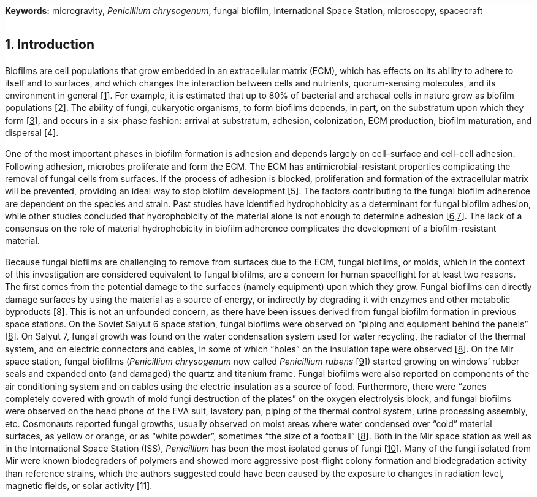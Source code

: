 **Keywords:** microgravity, *Penicillium chrysogenum*, fungal biofilm, International Space Station, microscopy, spacecraft

## 1. Introduction

Biofilms are cell populations that grow embedded in an extracellular matrix (ECM), which has effects on its ability to adhere to itself and to surfaces, and which changes the interaction between cells and nutrients, quorum-sensing molecules, and its environment in general [[1](#B1-life-13-01001)]. For example, it is estimated that up to 80% of bacterial and archaeal cells in nature grow as biofilm populations [[2](#B2-life-13-01001)]. The ability of fungi, eukaryotic organisms, to form biofilms depends, in part, on the substratum upon which they form [[3](#B3-life-13-01001)], and occurs in a six-phase fashion: arrival at substratum, adhesion, colonization, ECM production, biofilm maturation, and dispersal [[4](#B4-life-13-01001)].

One of the most important phases in biofilm formation is adhesion and depends largely on cell–surface and cell–cell adhesion. Following adhesion, microbes proliferate and form the ECM. The ECM has antimicrobial-resistant properties complicating the removal of fungal cells from surfaces. If the process of adhesion is blocked, proliferation and formation of the extracellular matrix will be prevented, providing an ideal way to stop biofilm development [[5](#B5-life-13-01001)]. The factors contributing to the fungal biofilm adherence are dependent on the species and strain. Past studies have identified hydrophobicity as a determinant for fungal biofilm adhesion, while other studies concluded that hydrophobicity of the material alone is not enough to determine adhesion [[6](#B6-life-13-01001),[7](#B7-life-13-01001)]. The lack of a consensus on the role of material hydrophobicity in biofilm adherence complicates the development of a biofilm-resistant material.

Because fungal biofilms are challenging to remove from surfaces due to the ECM, fungal biofilms, or molds, which in the context of this investigation are considered equivalent to fungal biofilms, are a concern for human spaceflight for at least two reasons. The first comes from the potential damage to the surfaces (namely equipment) upon which they grow. Fungal biofilms can directly damage surfaces by using the material as a source of energy, or indirectly by degrading it with enzymes and other metabolic byproducts [[8](#B8-life-13-01001)]. This is not an unfounded concern, as there have been issues derived from fungal biofilm formation in previous space stations. On the Soviet Salyut 6 space station, fungal biofilms were observed on “piping and equipment behind the panels” [[8](#B8-life-13-01001)]. On Salyut 7, fungal growth was found on the water condensation system used for water recycling, the radiator of the thermal system, and on electric connectors and cables, in some of which “holes” on the insulation tape were observed [[8](#B8-life-13-01001)]. On the Mir space station, fungal biofilms (*Penicillium chrysogenum* now called *Penicillium rubens* [[9](#B9-life-13-01001)]) started growing on windows’ rubber seals and expanded onto (and damaged) the quartz and titanium frame. Fungal biofilms were also reported on components of the air conditioning system and on cables using the electric insulation as a source of food. Furthermore, there were “zones completely covered with growth of mold fungi destruction of the plates” on the oxygen electrolysis block, and fungal biofilms were observed on the head phone of the EVA suit, lavatory pan, piping of the thermal control system, urine processing assembly, etc. Cosmonauts reported fungal growths, usually observed on moist areas where water condensed over “cold” material surfaces, as yellow or orange, or as “white powder”, sometimes “the size of a football” [[8](#B8-life-13-01001)]. Both in the Mir space station as well as in the International Space Station (ISS), *Penicillium* has been the most isolated genus of fungi [[10](#B10-life-13-01001)]. Many of the fungi isolated from Mir were known biodegraders of polymers and showed more aggressive post-flight colony formation and biodegradation activity than reference strains, which the authors suggested could have been caused by the exposure to changes in radiation level, magnetic fields, or solar activity [[11](#B11-life-13-01001)].
